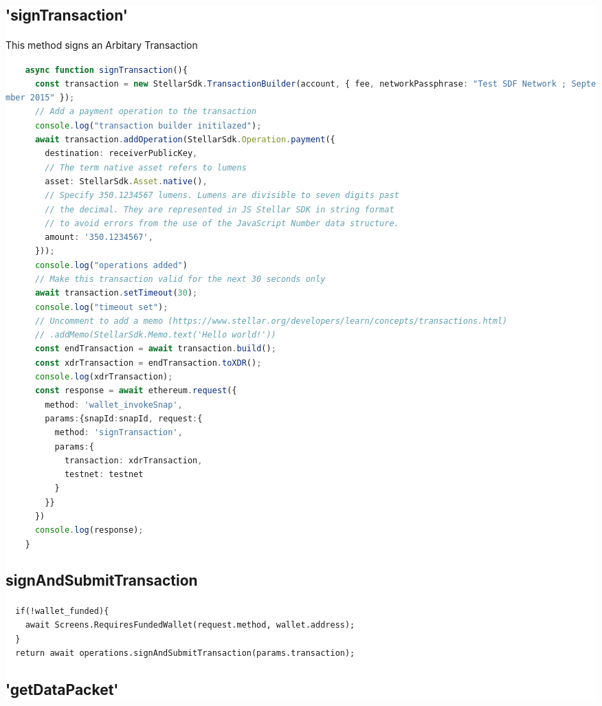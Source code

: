 ## 'signTransaction'
This method signs an Arbitary Transaction
```typescript
    async function signTransaction(){
      const transaction = new StellarSdk.TransactionBuilder(account, { fee, networkPassphrase: "Test SDF Network ; September 2015" });
      // Add a payment operation to the transaction
      console.log("transaction builder initilazed");
      await transaction.addOperation(StellarSdk.Operation.payment({
        destination: receiverPublicKey,
        // The term native asset refers to lumens
        asset: StellarSdk.Asset.native(),
        // Specify 350.1234567 lumens. Lumens are divisible to seven digits past
        // the decimal. They are represented in JS Stellar SDK in string format
        // to avoid errors from the use of the JavaScript Number data structure.
        amount: '350.1234567',
      }));
      console.log("operations added")
      // Make this transaction valid for the next 30 seconds only
      await transaction.setTimeout(30);
      console.log("timeout set");
      // Uncomment to add a memo (https://www.stellar.org/developers/learn/concepts/transactions.html)
      // .addMemo(StellarSdk.Memo.text('Hello world!'))
      const endTransaction = await transaction.build();
      const xdrTransaction = endTransaction.toXDR();
      console.log(xdrTransaction);
      const response = await ethereum.request({
        method: 'wallet_invokeSnap',
        params:{snapId:snapId, request:{
          method: 'signTransaction',
          params:{
            transaction: xdrTransaction,
            testnet: testnet
          }
        }}
      })
      console.log(response);
    }
```

## signAndSubmitTransaction
      if(!wallet_funded){
        await Screens.RequiresFundedWallet(request.method, wallet.address);
      }
      return await operations.signAndSubmitTransaction(params.transaction);


## 'getDataPacket'
